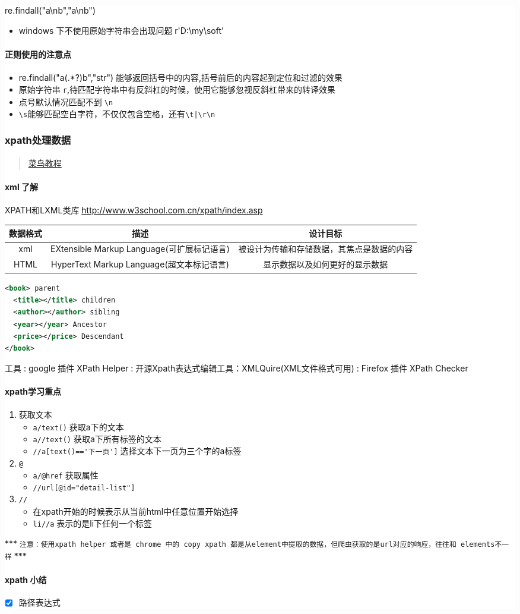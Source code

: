 re.findall("a\nb","a\\nb")

- windows 下不使用原始字符串会出现问题
  r'D:\my\soft\'

#### 正则使用的注意点
- re.findall("a(.*?)b","str") 能够返回括号中的内容,括号前后的内容起到定位和过滤的效果
- 原始字符串 `r`,待匹配字符串中有反斜杠的时候，使用它能够忽视反斜杠带来的转译效果
- 点号默认情况匹配不到 `\n`
- `\s`能够匹配空白字符，不仅仅包含空格，还有`\t|\r\n`

### xpath处理数据
> [菜鸟教程](https://www.runoob.com/xpath/xpath-syntax.html)
#### xml 了解
XPATH和LXML类库
http://www.w3school.com.cn/xpath/index.asp

|数据格式|描述|设计目标|
|:---:|:---:|:---:|
|xml|EXtensible Markup Language(可扩展标记语言)|被设计为传输和存储数据，其焦点是数据的内容|
|HTML|HyperText Markup Language(超文本标记语言)|显示数据以及如何更好的显示数据|
```xml
<book> parent
  <title></title> children
  <author></author> sibling
  <year></year> Ancestor
  <price></price> Descendant
</book>
```
工具
: google 插件 XPath Helper
: 开源Xpath表达式编辑工具：XMLQuire(XML文件格式可用)
: Firefox 插件 XPath Checker

#### xpath学习重点
1. 获取文本 
   - `a/text()` 获取a下的文本
   - `a//text()` 获取a下所有标签的文本
   - `//a[text()=='下一页']` 选择文本下一页为三个字的a标签
2. `@`
   - `a/@href`  获取属性
   - `//url[@id="detail-list"]`
3. `//`
   - 在xpath开始的时候表示从当前html中任意位置开始选择
   - `li//a` 表示的是li下任何一个标签

*** `注意：使用xpath helper 或者是 chrome 中的 copy xpath 都是从element中提取的数据，但爬虫获取的是url对应的响应，往往和 elements不一样` ***

#### xpath 小结
- [x] 路径表达式
